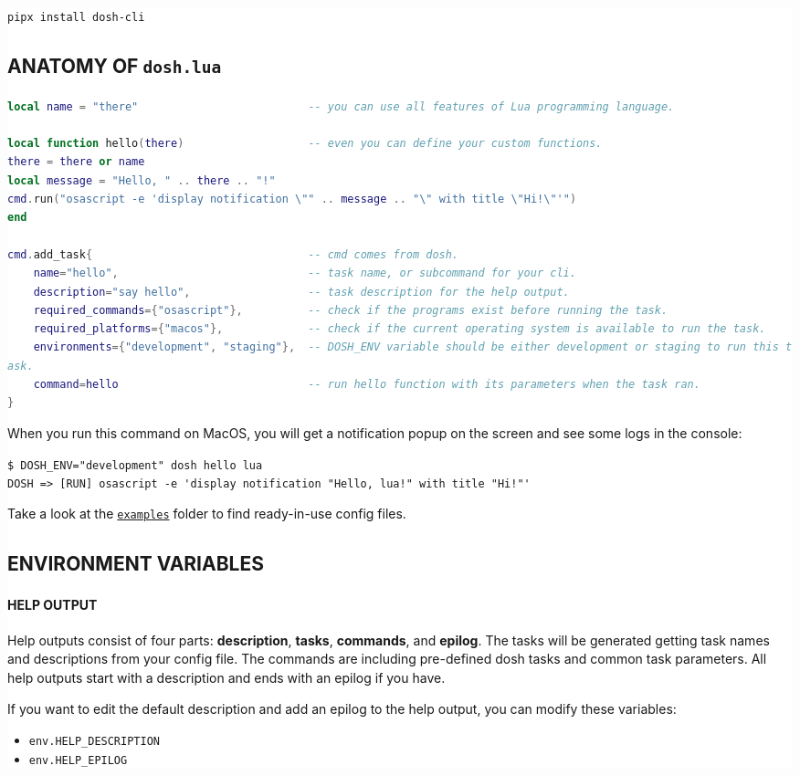 ```shell
pipx install dosh-cli
```

## ANATOMY OF `dosh.lua`

```lua
local name = "there"                          -- you can use all features of Lua programming language.

local function hello(there)                   -- even you can define your custom functions.
there = there or name
local message = "Hello, " .. there .. "!"
cmd.run("osascript -e 'display notification \"" .. message .. "\" with title \"Hi!\"'")
end

cmd.add_task{                                 -- cmd comes from dosh.
    name="hello",                             -- task name, or subcommand for your cli.
    description="say hello",                  -- task description for the help output.
    required_commands={"osascript"},          -- check if the programs exist before running the task.
    required_platforms={"macos"},             -- check if the current operating system is available to run the task.
    environments={"development", "staging"},  -- DOSH_ENV variable should be either development or staging to run this task.
    command=hello                             -- run hello function with its parameters when the task ran.
}
```

When you run this command on MacOS, you will get a notification popup on the screen and see some logs in the console:

```shell
$ DOSH_ENV="development" dosh hello lua
DOSH => [RUN] osascript -e 'display notification "Hello, lua!" with title "Hi!"'
```

Take a look at the [`examples`](./examples) folder to find ready-in-use config files.

## ENVIRONMENT VARIABLES

#### HELP OUTPUT

Help outputs consist of four parts: **description**, **tasks**, **commands**, and **epilog**. The tasks will be generated getting task names and descriptions from your config file. The commands are including pre-defined dosh tasks and common task parameters. All help outputs start with a description and ends with an epilog if you have.

If you want to edit the default description and add an epilog to the help output, you can modify these variables:

- `env.HELP_DESCRIPTION`
- `env.HELP_EPILOG`
